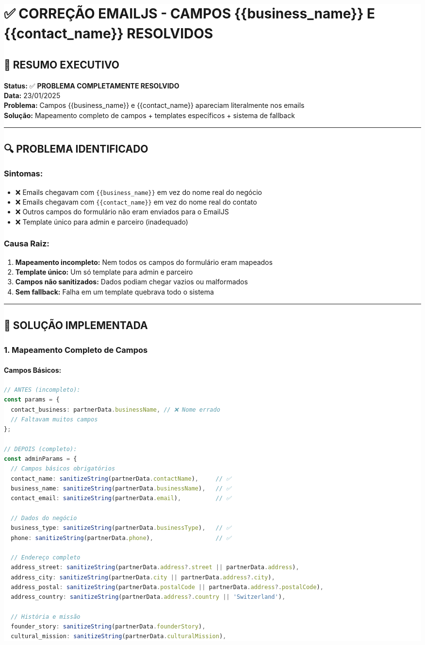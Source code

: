 # ✅ CORREÇÃO EMAILJS - CAMPOS {{business_name}} E {{contact_name}} RESOLVIDOS

## 🎯 RESUMO EXECUTIVO

**Status:** ✅ **PROBLEMA COMPLETAMENTE RESOLVIDO**  
**Data:** 23/01/2025  
**Problema:** Campos {{business_name}} e {{contact_name}} apareciam literalmente nos emails  
**Solução:** Mapeamento completo de campos + templates específicos + sistema de fallback  

---

## 🔍 PROBLEMA IDENTIFICADO

### **Sintomas:**
- ❌ Emails chegavam com `{{business_name}}` em vez do nome real do negócio
- ❌ Emails chegavam com `{{contact_name}}` em vez do nome real do contato
- ❌ Outros campos do formulário não eram enviados para o EmailJS
- ❌ Template único para admin e parceiro (inadequado)

### **Causa Raiz:**
1. **Mapeamento incompleto:** Nem todos os campos do formulário eram mapeados
2. **Template único:** Um só template para admin e parceiro
3. **Campos não sanitizados:** Dados podiam chegar vazios ou malformados
4. **Sem fallback:** Falha em um template quebrava todo o sistema

---

## 🔧 SOLUÇÃO IMPLEMENTADA

### **1. Mapeamento Completo de Campos**

#### **Campos Básicos:**
```typescript
// ANTES (incompleto):
const params = {
  contact_business: partnerData.businessName, // ❌ Nome errado
  // Faltavam muitos campos
};

// DEPOIS (completo):
const adminParams = {
  // Campos básicos obrigatórios
  contact_name: sanitizeString(partnerData.contactName),     // ✅
  business_name: sanitizeString(partnerData.businessName),   // ✅
  contact_email: sanitizeString(partnerData.email),          // ✅
  
  // Dados do negócio
  business_type: sanitizeString(partnerData.businessType),   // ✅
  phone: sanitizeString(partnerData.phone),                  // ✅
  
  // Endereço completo
  address_street: sanitizeString(partnerData.address?.street || partnerData.address),
  address_city: sanitizeString(partnerData.city || partnerData.address?.city),
  address_postal: sanitizeString(partnerData.postalCode || partnerData.address?.postalCode),
  address_country: sanitizeString(partnerData.address?.country || 'Switzerland'),
  
  // História e missão
  founder_story: sanitizeString(partnerData.founderStory),
  cultural_mission: sanitizeString(partnerData.culturalMission),
```
